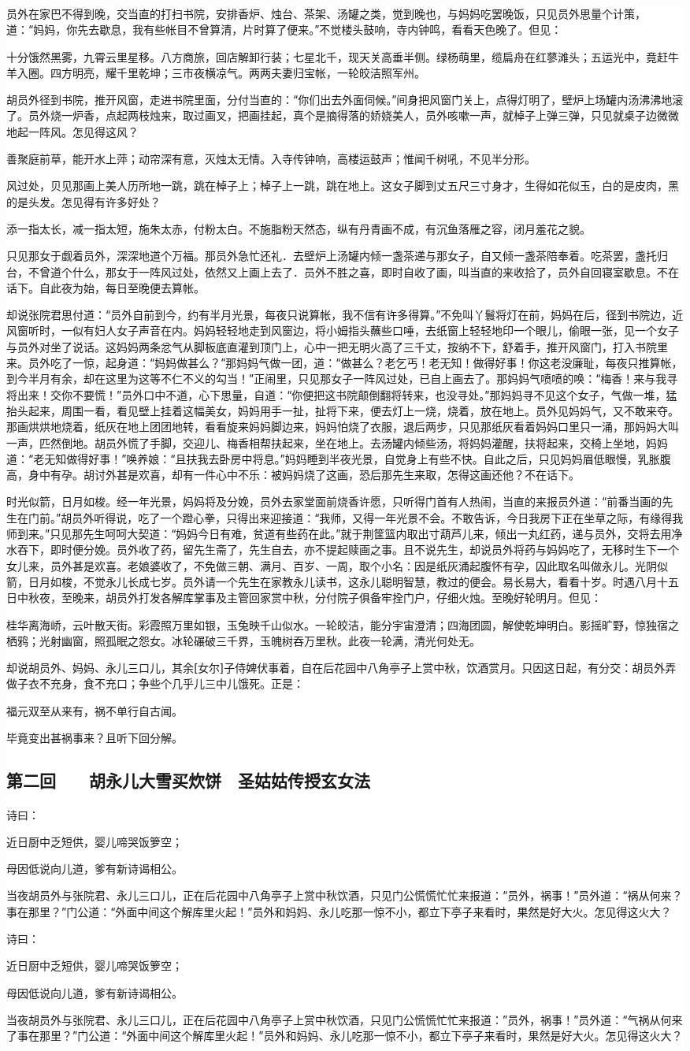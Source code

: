 员外在家巴不得到晚，交当直的打扫书院，安排香炉、烛台、茶架、汤罐之类，觉到晚也，与妈妈吃罢晚饭，只见员外思量个计策，道：“妈妈，你先去歇息，我有些帐目不曾算清，片时算了便来。”不觉楼头鼓响，寺内钟鸣，看看天色晚了。但见：  

十分饿然黑雾，九霄云里星移。八方商旅，回店解卸行装；七星北千，现天关高垂半侧。绿杨萌里，缆扁舟在红蓼滩头；五运光中，竟赶牛羊入圈。四方明亮，耀千里乾坤；三市夜横凉气。两两夫妻归宝帐，一轮皎洁照军州。  

胡员外径到书院，推开风窗，走进书院里面，分付当直的：“你们出去外面伺候。”间身把风窗门关上，点得灯明了，壁炉上场罐内汤沸沸地滚了。员外烧一炉香，点起两枝烛来，取过画叉，把画挂起，真个是摘得落的娇娆美人，员外咳嗽一声，就棹子上弹三弹，只见就桌子边微微地起一阵风。怎见得这风？  

善聚庭前草，能开水上萍；动帘深有意，灭烛太无情。入寺传钟响，高楼运鼓声；惟闻千树吼，不见半分形。  

风过处，贝见那画上美人历所地一跳，跳在棹子上；棹子上一跳，跳在地上。这女子脚到丈五尺三寸身才，生得如花似玉，白的是皮肉，黑的是头发。怎见得有许多好处？  

添一指太长，减一指太短，施朱太赤，付粉太白。不施脂粉天然态，纵有丹青画不成，有沉鱼落雁之容，闭月羞花之貌。  

只见那女于觑着员外，深深地道个万福。那员外急忙还礼．去壁炉上汤罐内倾一盏茶递与那女子，自又倾一盏茶陪奉着。吃茶罢，盏托归台，不曾道个什么，那女于一阵风过处，依然又上画上去了．员外不胜之喜，即时自收了画，叫当直的来收拾了，员外自回寝室歇息。不在话下。自此夜为始，每日至晚便去算帐。  

却说张院君思付道：“员外自前到今，约有半月光景，每夜只说算帐，我不信有许多得算。”不免叫丫鬟将灯在前，妈妈在后，径到书院边，近风窗听时，一似有妇人女子声音在内。妈妈轻轻地走到风窗边，将小姆指头蘸些口唾，去纸窗上轻轻地印一个眼儿，偷眼一张，见一个女子与员外对坐了说话。这妈妈两条忿气从脚板底直灌到顶门上，心中一把无明火高了三千丈，按纳不下，舒着手，推开风窗门，打入书院里来。员外吃了一惊，起身道：“妈妈做甚么？”那妈妈气做一团，道：“做甚么？老乞丐！老无知！做得好事！你这老没廉耻，每夜只推算帐，到今半月有余，却在这里为这等不仁不义的勾当！”正闹里，只见那女子一阵风过处，已自上画去了。那妈妈气喷喷的唤：“梅香！来与我寻将出来！交你不要慌！”员外口中不道，心下思量，自道：“你便把这书院颠倒翻将转来，也没寻处。”那妈妈寻不见这个女子，气做一堆，猛抬头起来，周围一看，看见壁上挂着这幅美女，妈妈用手一扯，扯将下来，便去灯上一烧，烧着，放在地上。员外见妈妈气，又不敢来夺。那画烘烘地烧着，纸灰在地上团团地转，看看旋来妈妈脚边来，妈妈怕烧了衣服，退后两步，只见那纸灰看着妈妈口里只一涌，那妈妈大叫一声，匹然倒地。胡员外慌了手脚，交迎儿、梅香相帮扶起来，坐在地上。去汤罐内倾些汤，将妈妈灌醒，扶将起来，交椅上坐地，妈妈道：“老无知做得好事！”唤养娘：“且扶我去卧房中将息。”妈妈睡到半夜光景，自觉身上有些不快。自此之后，只见妈妈眉低眼慢，乳胀腹高，身中有孕。胡讨外甚是欢喜，却有一件心中不乐：被妈妈烧了这画，恐后那先生来取，怎得这画还他？不在话下。  

时光似箭，日月如梭。经一年光景，妈妈将及分娩，员外去家堂面前烧香许愿，只听得门首有人热闹，当直的来报员外道：“前番当画的先生在门前。”胡员外听得说，吃了一个蹬心拳，只得出来迎接道：“我师，又得一年光景不会。不敢告诉，今日我房下正在坐草之际，有缘得我师到来。”只见那先生呵呵大契道：“妈妈今日有难，贫道有些药在此。”就于荆筐篮内取出寸葫芦儿来，倾出一丸红药，递与员外，交将去用净水吞下，即时便分娩。员外收了药，留先生斋了，先生自去，亦不提起赎画之事。且不说先生，却说员外将药与妈妈吃了，无移时生下一个女儿来，员外甚是欢喜。老娘婆收了，不免做三朝、满月、百岁、一周，取个小名：因是纸灰涌起腹怀有孕，囚此取名叫做永儿。光阴似箭，日月如梭，不觉永儿长成七岁。员外请一个先生在家教永儿读书，这永儿聪明智慧，教过的便会。易长易大，看看十岁。时遇八月十五日中秋夜，至晚来，胡员外打发各解库掌事及主管回家赏中秋，分付院子俱备牢拴门户，仔细火烛。至晚好轮明月。但见：  

桂华离海峤，云叶散天街。彩霞照万里如银，玉兔映千山似水。一轮皎洁，能分宇宙澄清；四海团圆，解使乾坤明白。影摇旷野，惊独宿之栖鸦；光射幽窗，照孤眠之怨女。冰轮碾破三千界，玉魄树吞万里秋。此夜一轮满，清光何处无。  

却说胡员外、妈妈、永儿三口儿，其余[女尔]子侍婢伏事着，自在后花园中八角亭子上赏中秋，饮酒赏月。只因这日起，有分交：胡员外弄做子衣不充身，食不充口；争些个几乎儿三中儿饿死。正是：  

福元双至从来有，祸不单行自古闻。  

毕竟变出甚祸事来？且听下回分解。  

## 第二回　　胡永儿大雪买炊饼　圣姑姑传授玄女法  

诗曰：  

近日厨中乏短供，婴儿啼哭饭箩空；  

母因低说向儿道，爹有新诗谒相公。  

当夜胡员外与张院君、永儿三口儿，正在后花园中八角亭子上赏中秋饮酒，只见门公慌慌忙忙来报道：“员外，祸事！”员外道：“祸从何来？事在那里？”门公道：“外面中间这个解库里火起！”员外和妈妈、永儿吃那一惊不小，都立下亭子来看时，果然是好大火。怎见得这火大？  

诗曰：  

近日厨中乏短供，婴儿啼哭饭箩空；  

母因低说向儿道，爹有新诗谒相公。  

当夜胡员外与张院君、永儿三口儿，正在后花园中八角亭子上赏中秋饮酒，只见门公慌慌忙忙来报道：”员外，祸事！”员外道：“气祸从何来了事在那里？”门公道：“外面中间这个解库里火起！”员外和妈妈、永儿吃那一惊不小，都立下亭子来看时，果然是好大火。怎见得这火大？  
